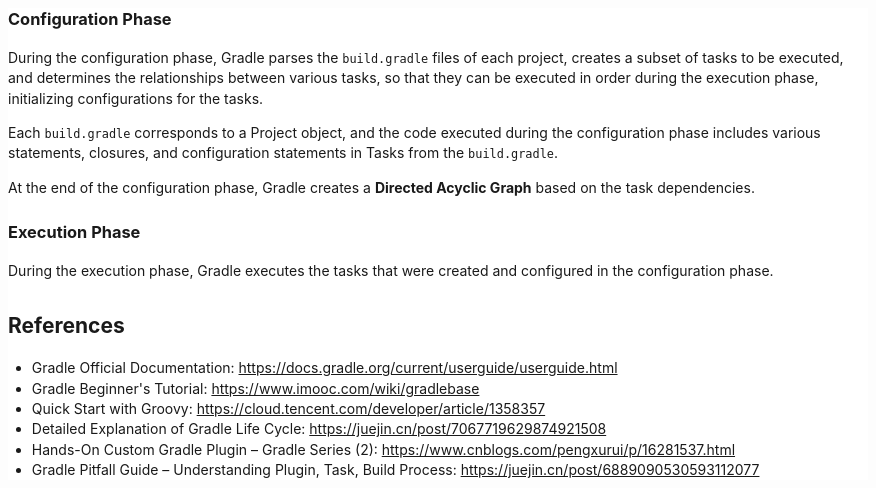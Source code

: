 ### Configuration Phase

During the configuration phase, Gradle parses the `build.gradle` files of each project, creates a subset of tasks to be executed, and determines the relationships between various tasks, so that they can be executed in order during the execution phase, initializing configurations for the tasks.

Each `build.gradle` corresponds to a Project object, and the code executed during the configuration phase includes various statements, closures, and configuration statements in Tasks from the `build.gradle`.

At the end of the configuration phase, Gradle creates a **Directed Acyclic Graph** based on the task dependencies.

### Execution Phase

During the execution phase, Gradle executes the tasks that were created and configured in the configuration phase.

## References

- Gradle Official Documentation: <https://docs.gradle.org/current/userguide/userguide.html>
- Gradle Beginner's Tutorial: <https://www.imooc.com/wiki/gradlebase>
- Quick Start with Groovy: <https://cloud.tencent.com/developer/article/1358357>
- Detailed Explanation of Gradle Life Cycle: <https://juejin.cn/post/7067719629874921508>
- Hands-On Custom Gradle Plugin – Gradle Series (2): <https://www.cnblogs.com/pengxurui/p/16281537.html>
- Gradle Pitfall Guide – Understanding Plugin, Task, Build Process: <https://juejin.cn/post/6889090530593112077>


